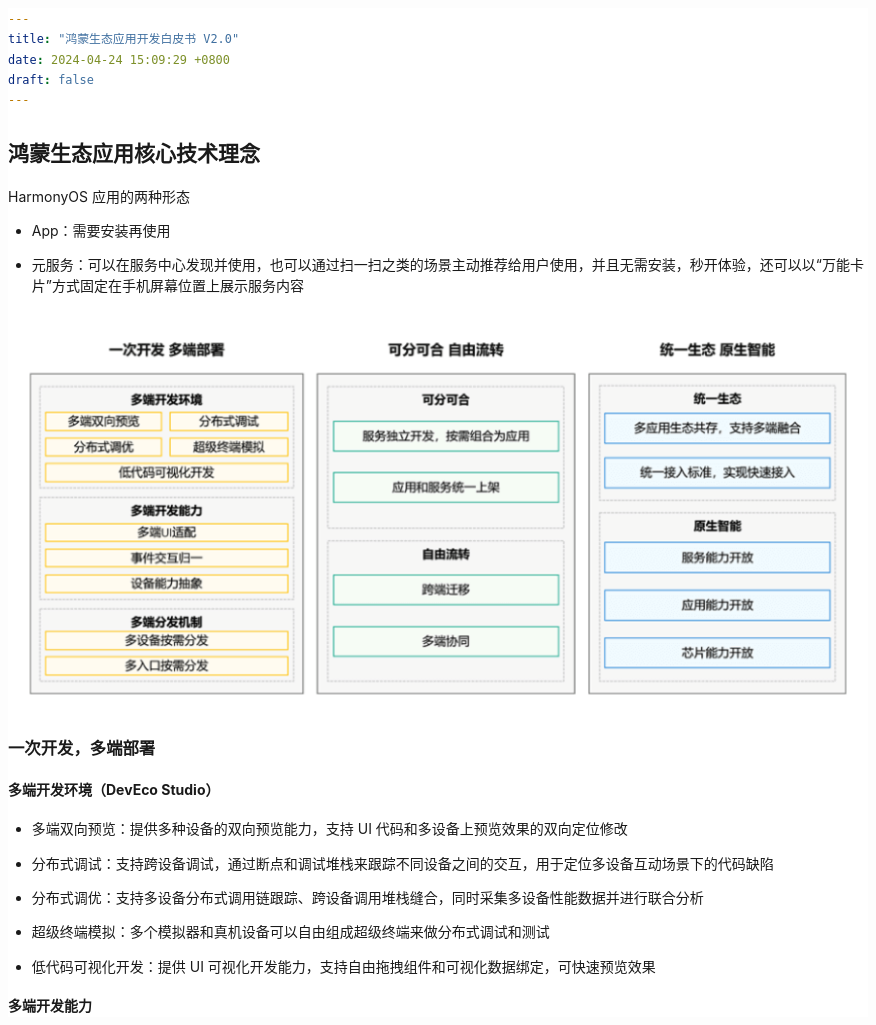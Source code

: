 ```yaml
---
title: "鸿蒙生态应用开发白皮书 V2.0"
date: 2024-04-24 15:09:29 +0800
draft: false
---
```


## 鸿蒙生态应用核心技术理念

HarmonyOS 应用的两种形态

- App：需要安装再使用

- 元服务：可以在服务中心发现并使用，也可以通过扫一扫之类的场景主动推荐给用户使用，并且无需安装，秒开体验，还可以以“万能卡片”方式固定在手机屏幕位置上展示服务内容

![鸿蒙核心技术理念](/images/harmony/core.png "鸿蒙核心技术理念")

### 一次开发，多端部署

#### 多端开发环境（DevEco Studio）

- 多端双向预览：提供多种设备的双向预览能力，支持 UI 代码和多设备上预览效果的双向定位修改

- 分布式调试：支持跨设备调试，通过断点和调试堆栈来跟踪不同设备之间的交互，用于定位多设备互动场景下的代码缺陷

- 分布式调优：支持多设备分布式调用链跟踪、跨设备调用堆栈缝合，同时采集多设备性能数据并进行联合分析

- 超级终端模拟：多个模拟器和真机设备可以自由组成超级终端来做分布式调试和测试

- 低代码可视化开发：提供 UI 可视化开发能力，支持自由拖拽组件和可视化数据绑定，可快速预览效果

#### 多端开发能力
